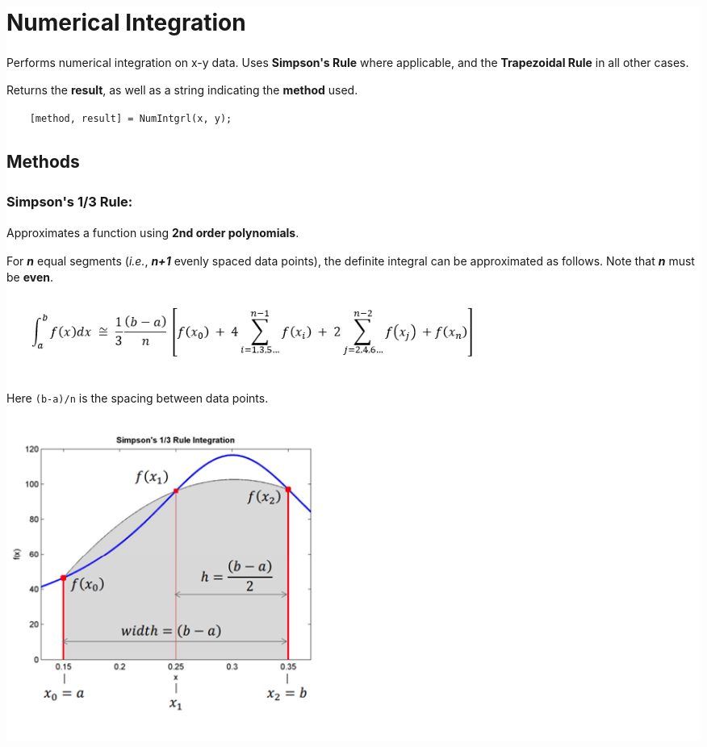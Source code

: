 # Numerical Integration

Performs numerical integration on x-y data. Uses __Simpson's Rule__ where applicable, and the __Trapezoidal Rule__ in all other cases. 

Returns the **result**, as well as a string indicating the **method** used.

```
    [method, result] = NumIntgrl(x, y);
```

## Methods

### Simpson's 1/3 Rule:

Approximates a function using __2nd order polynomials__.

For ___n___ equal segments (_i.e._, ___n+1___ evenly spaced data points), the definite integral can be approximated as follows. Note that ___n___ must be __even__.

<img src = "./files for README/one third rule equation.png" width = "600"/>

Here ```(b-a)/n``` is the spacing between data points.

<img src = "./files for README/one third rule graphic.png" width = "400"/>

<br>
<br>
